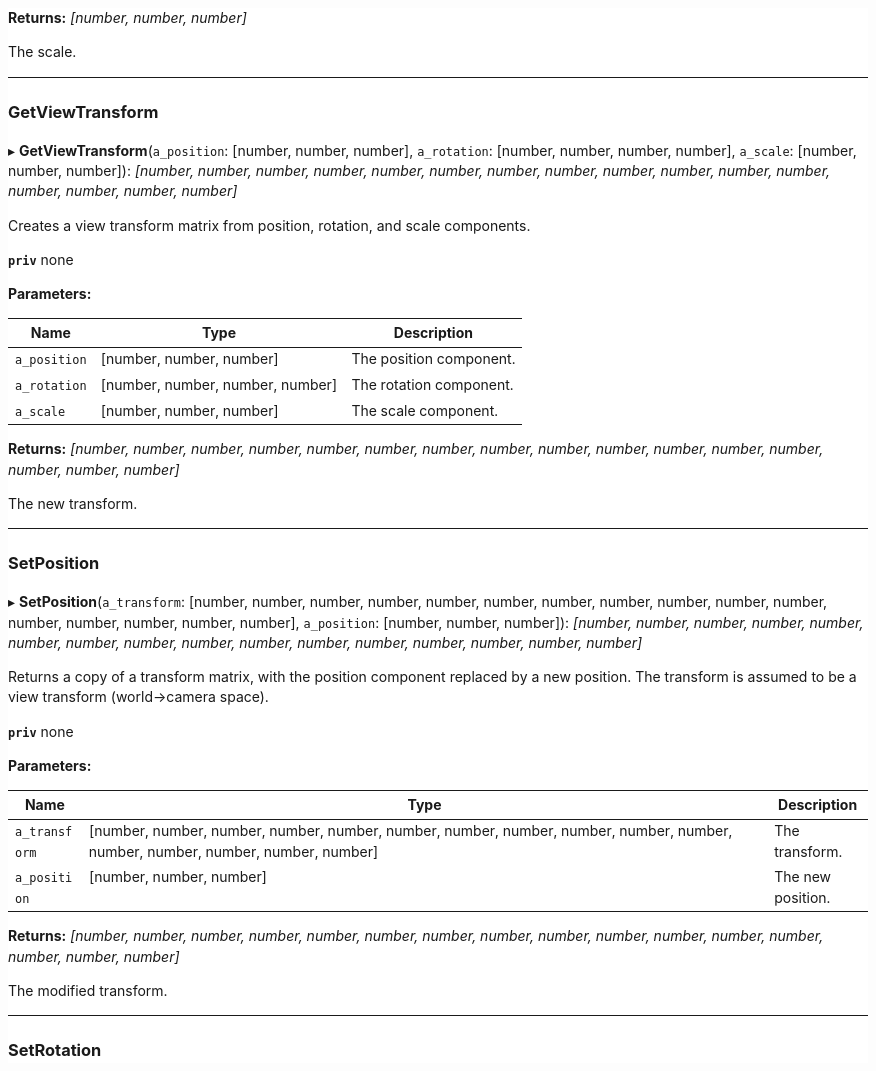 **Returns:** *[number, number, number]*

The scale.

___

###  GetViewTransform

▸ **GetViewTransform**(`a_position`: [number, number, number], `a_rotation`: [number, number, number, number], `a_scale`: [number, number, number]): *[number, number, number, number, number, number, number, number, number, number, number, number, number, number, number, number]*

Creates a view transform matrix from position, rotation, and scale components.

**`priv`** none

**Parameters:**

Name | Type | Description |
------ | ------ | ------ |
`a_position` | [number, number, number] | The position component. |
`a_rotation` | [number, number, number, number] | The rotation component. |
`a_scale` | [number, number, number] | The scale component. |

**Returns:** *[number, number, number, number, number, number, number, number, number, number, number, number, number, number, number, number]*

The new transform.

___

###  SetPosition

▸ **SetPosition**(`a_transform`: [number, number, number, number, number, number, number, number, number, number, number, number, number, number, number, number], `a_position`: [number, number, number]): *[number, number, number, number, number, number, number, number, number, number, number, number, number, number, number, number]*

Returns a copy of a transform matrix, with the position component replaced by a new position.
The transform is assumed to be a view transform (world->camera space).

**`priv`** none

**Parameters:**

Name | Type | Description |
------ | ------ | ------ |
`a_transform` | [number, number, number, number, number, number, number, number, number, number, number, number, number, number, number, number] | The transform. |
`a_position` | [number, number, number] | The new position. |

**Returns:** *[number, number, number, number, number, number, number, number, number, number, number, number, number, number, number, number]*

The modified transform.

___

###  SetRotation
